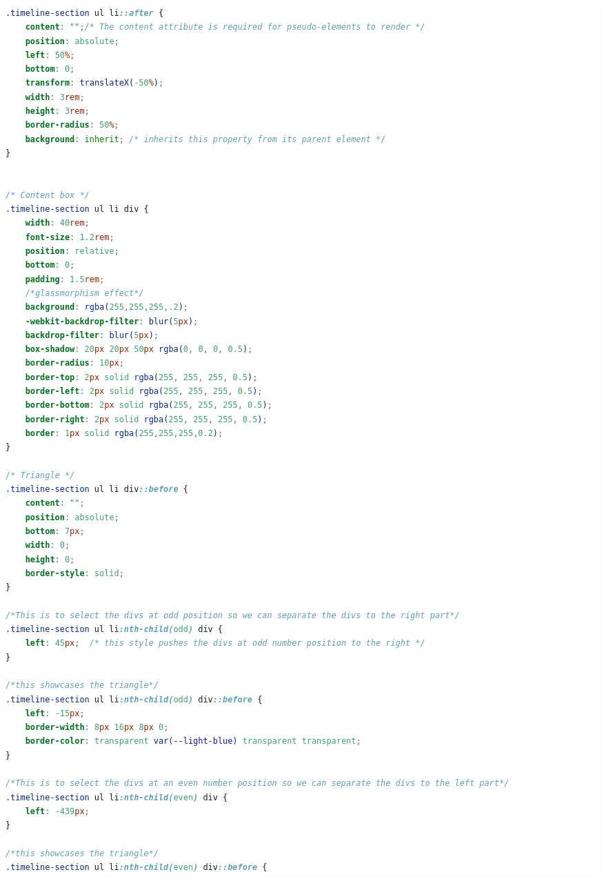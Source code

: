 ```css
.timeline-section ul li::after {
    content: "";/* The content attribute is required for pseudo-elements to render */
    position: absolute;
    left: 50%;
    bottom: 0;
    transform: translateX(-50%);
    width: 3rem;
    height: 3rem;
    border-radius: 50%;
    background: inherit; /* inherits this property from its parent element */
}


/* Content box */
.timeline-section ul li div {
    width: 40rem;
    font-size: 1.2rem;
    position: relative;
    bottom: 0;
    padding: 1.5rem;
    /*glassmorphism effect*/
    background: rgba(255,255,255,.2);
    -webkit-backdrop-filter: blur(5px);
    backdrop-filter: blur(5px);
    box-shadow: 20px 20px 50px rgba(0, 0, 0, 0.5);
    border-radius: 10px;
    border-top: 2px solid rgba(255, 255, 255, 0.5);
    border-left: 2px solid rgba(255, 255, 255, 0.5);
    border-bottom: 2px solid rgba(255, 255, 255, 0.5);
    border-right: 2px solid rgba(255, 255, 255, 0.5);
    border: 1px solid rgba(255,255,255,0.2);
}

/* Triangle */
.timeline-section ul li div::before {
    content: "";
    position: absolute;
    bottom: 7px;
    width: 0;
    height: 0;
    border-style: solid;
}

/*This is to select the divs at odd position so we can separate the divs to the right part*/
.timeline-section ul li:nth-child(odd) div {
    left: 45px;  /* this style pushes the divs at odd number position to the right */
}
  
/*this showcases the triangle*/
.timeline-section ul li:nth-child(odd) div::before {
    left: -15px;
    border-width: 8px 16px 8px 0;
    border-color: transparent var(--light-blue) transparent transparent;
}
 
/*This is to select the divs at an even number position so we can separate the divs to the left part*/
.timeline-section ul li:nth-child(even) div {
    left: -439px;
}
  
/*this showcases the triangle*/
.timeline-section ul li:nth-child(even) div::before {
```